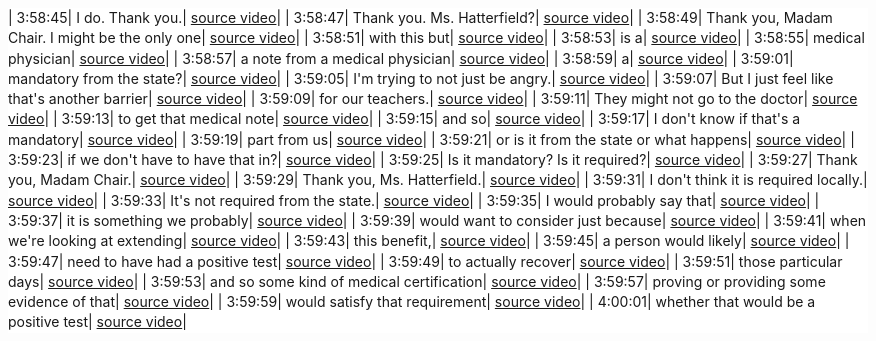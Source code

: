 | 3:58:45| I do. Thank you.| [source video](https://archive.org/details/school-board-ws-4178-210902?start=14325)|
| 3:58:47| Thank you. Ms. Hatterfield?| [source video](https://archive.org/details/school-board-ws-4178-210902?start=14327)|
| 3:58:49| Thank you, Madam Chair. I might be the only one| [source video](https://archive.org/details/school-board-ws-4178-210902?start=14329)|
| 3:58:51| with this but| [source video](https://archive.org/details/school-board-ws-4178-210902?start=14331)|
| 3:58:53| is a| [source video](https://archive.org/details/school-board-ws-4178-210902?start=14333)|
| 3:58:55| medical physician| [source video](https://archive.org/details/school-board-ws-4178-210902?start=14335)|
| 3:58:57| a note from a medical physician| [source video](https://archive.org/details/school-board-ws-4178-210902?start=14337)|
| 3:58:59| a| [source video](https://archive.org/details/school-board-ws-4178-210902?start=14339)|
| 3:59:01| mandatory from the state?| [source video](https://archive.org/details/school-board-ws-4178-210902?start=14341)|
| 3:59:05| I'm trying to not just be angry.| [source video](https://archive.org/details/school-board-ws-4178-210902?start=14345)|
| 3:59:07| But I just feel like that's another barrier| [source video](https://archive.org/details/school-board-ws-4178-210902?start=14347)|
| 3:59:09| for our teachers.| [source video](https://archive.org/details/school-board-ws-4178-210902?start=14349)|
| 3:59:11| They might not go to the doctor| [source video](https://archive.org/details/school-board-ws-4178-210902?start=14351)|
| 3:59:13| to get that medical note| [source video](https://archive.org/details/school-board-ws-4178-210902?start=14353)|
| 3:59:15| and so| [source video](https://archive.org/details/school-board-ws-4178-210902?start=14355)|
| 3:59:17| I don't know if that's a mandatory| [source video](https://archive.org/details/school-board-ws-4178-210902?start=14357)|
| 3:59:19| part from us| [source video](https://archive.org/details/school-board-ws-4178-210902?start=14359)|
| 3:59:21| or is it from the state or what happens| [source video](https://archive.org/details/school-board-ws-4178-210902?start=14361)|
| 3:59:23| if we don't have to have that in?| [source video](https://archive.org/details/school-board-ws-4178-210902?start=14363)|
| 3:59:25| Is it mandatory? Is it required?| [source video](https://archive.org/details/school-board-ws-4178-210902?start=14365)|
| 3:59:27| Thank you, Madam Chair.| [source video](https://archive.org/details/school-board-ws-4178-210902?start=14367)|
| 3:59:29| Thank you, Ms. Hatterfield.| [source video](https://archive.org/details/school-board-ws-4178-210902?start=14369)|
| 3:59:31| I don't think it is required locally.| [source video](https://archive.org/details/school-board-ws-4178-210902?start=14371)|
| 3:59:33| It's not required from the state.| [source video](https://archive.org/details/school-board-ws-4178-210902?start=14373)|
| 3:59:35| I would probably say that| [source video](https://archive.org/details/school-board-ws-4178-210902?start=14375)|
| 3:59:37| it is something we probably| [source video](https://archive.org/details/school-board-ws-4178-210902?start=14377)|
| 3:59:39| would want to consider just because| [source video](https://archive.org/details/school-board-ws-4178-210902?start=14379)|
| 3:59:41| when we're looking at extending| [source video](https://archive.org/details/school-board-ws-4178-210902?start=14381)|
| 3:59:43| this benefit,| [source video](https://archive.org/details/school-board-ws-4178-210902?start=14383)|
| 3:59:45| a person would likely| [source video](https://archive.org/details/school-board-ws-4178-210902?start=14385)|
| 3:59:47| need to have had a positive test| [source video](https://archive.org/details/school-board-ws-4178-210902?start=14387)|
| 3:59:49| to actually recover| [source video](https://archive.org/details/school-board-ws-4178-210902?start=14389)|
| 3:59:51| those particular days| [source video](https://archive.org/details/school-board-ws-4178-210902?start=14391)|
| 3:59:53| and so some kind of medical certification| [source video](https://archive.org/details/school-board-ws-4178-210902?start=14393)|
| 3:59:57| proving or providing some evidence of that| [source video](https://archive.org/details/school-board-ws-4178-210902?start=14397)|
| 3:59:59| would satisfy that requirement| [source video](https://archive.org/details/school-board-ws-4178-210902?start=14399)|
| 4:00:01| whether that would be a positive test| [source video](https://archive.org/details/school-board-ws-4178-210902?start=14401)|